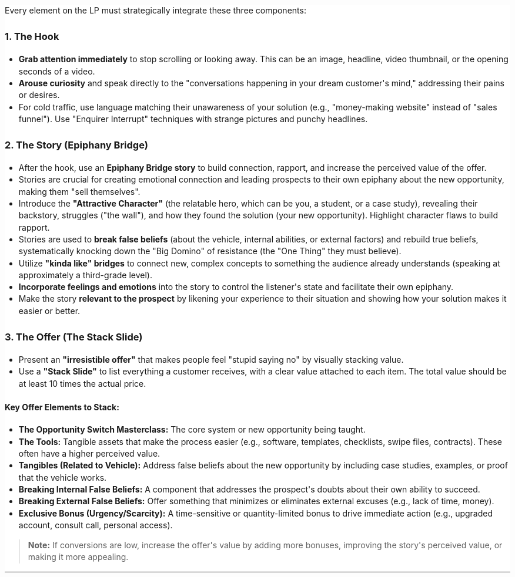 Every element on the LP must strategically integrate these three components:

### 1. The Hook
- **Grab attention immediately** to stop scrolling or looking away. This can be an image, headline, video thumbnail, or the opening seconds of a video.
- **Arouse curiosity** and speak directly to the "conversations happening in your dream customer's mind," addressing their pains or desires.
- For cold traffic, use language matching their unawareness of your solution (e.g., "money-making website" instead of "sales funnel"). Use "Enquirer Interrupt" techniques with strange pictures and punchy headlines.

### 2. The Story (Epiphany Bridge)
- After the hook, use an **Epiphany Bridge story** to build connection, rapport, and increase the perceived value of the offer.
- Stories are crucial for creating emotional connection and leading prospects to their own epiphany about the new opportunity, making them "sell themselves".
- Introduce the **"Attractive Character"** (the relatable hero, which can be you, a student, or a case study), revealing their backstory, struggles ("the wall"), and how they found the solution (your new opportunity). Highlight character flaws to build rapport.
- Stories are used to **break false beliefs** (about the vehicle, internal abilities, or external factors) and rebuild true beliefs, systematically knocking down the "Big Domino" of resistance (the "One Thing" they must believe).
- Utilize **"kinda like" bridges** to connect new, complex concepts to something the audience already understands (speaking at approximately a third-grade level).
- **Incorporate feelings and emotions** into the story to control the listener's state and facilitate their own epiphany.
- Make the story **relevant to the prospect** by likening your experience to their situation and showing how your solution makes it easier or better.

### 3. The Offer (The Stack Slide)
- Present an **"irresistible offer"** that makes people feel "stupid saying no" by visually stacking value.
- Use a **"Stack Slide"** to list everything a customer receives, with a clear value attached to each item. The total value should be at least 10 times the actual price.

#### Key Offer Elements to Stack:
- **The Opportunity Switch Masterclass:** The core system or new opportunity being taught.
- **The Tools:** Tangible assets that make the process easier (e.g., software, templates, checklists, swipe files, contracts). These often have a higher perceived value.
- **Tangibles (Related to Vehicle):** Address false beliefs about the new opportunity by including case studies, examples, or proof that the vehicle works.
- **Breaking Internal False Beliefs:** A component that addresses the prospect's doubts about their own ability to succeed.
- **Breaking External False Beliefs:** Offer something that minimizes or eliminates external excuses (e.g., lack of time, money).
- **Exclusive Bonus (Urgency/Scarcity):** A time-sensitive or quantity-limited bonus to drive immediate action (e.g., upgraded account, consult call, personal access).

> **Note:** If conversions are low, increase the offer's value by adding more bonuses, improving the story's perceived value, or making it more appealing.

---